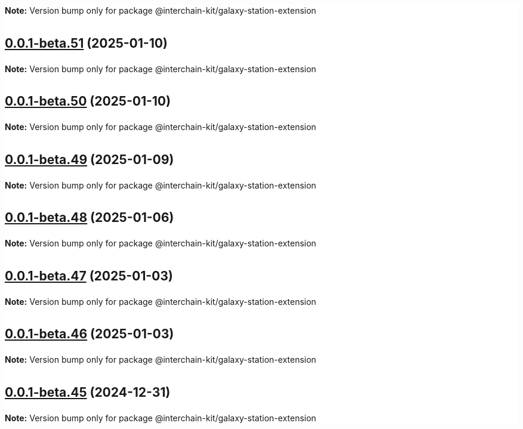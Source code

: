 **Note:** Version bump only for package @interchain-kit/galaxy-station-extension

## [0.0.1-beta.51](https://github.com/interchain-kit/galaxy-station-extension/compare/@interchain-kit/galaxy-station-extension@0.0.1-beta.50...@interchain-kit/galaxy-station-extension@0.0.1-beta.51) (2025-01-10)

**Note:** Version bump only for package @interchain-kit/galaxy-station-extension

## [0.0.1-beta.50](https://github.com/interchain-kit/galaxy-station-extension/compare/@interchain-kit/galaxy-station-extension@0.0.1-beta.49...@interchain-kit/galaxy-station-extension@0.0.1-beta.50) (2025-01-10)

**Note:** Version bump only for package @interchain-kit/galaxy-station-extension

## [0.0.1-beta.49](https://github.com/interchain-kit/galaxy-station-extension/compare/@interchain-kit/galaxy-station-extension@0.0.1-beta.48...@interchain-kit/galaxy-station-extension@0.0.1-beta.49) (2025-01-09)

**Note:** Version bump only for package @interchain-kit/galaxy-station-extension

## [0.0.1-beta.48](https://github.com/interchain-kit/galaxy-station-extension/compare/@interchain-kit/galaxy-station-extension@0.0.1-beta.47...@interchain-kit/galaxy-station-extension@0.0.1-beta.48) (2025-01-06)

**Note:** Version bump only for package @interchain-kit/galaxy-station-extension

## [0.0.1-beta.47](https://github.com/interchain-kit/galaxy-station-extension/compare/@interchain-kit/galaxy-station-extension@0.0.1-beta.46...@interchain-kit/galaxy-station-extension@0.0.1-beta.47) (2025-01-03)

**Note:** Version bump only for package @interchain-kit/galaxy-station-extension

## [0.0.1-beta.46](https://github.com/interchain-kit/galaxy-station-extension/compare/@interchain-kit/galaxy-station-extension@0.0.1-beta.45...@interchain-kit/galaxy-station-extension@0.0.1-beta.46) (2025-01-03)

**Note:** Version bump only for package @interchain-kit/galaxy-station-extension

## [0.0.1-beta.45](https://github.com/interchain-kit/galaxy-station-extension/compare/@interchain-kit/galaxy-station-extension@0.0.1-beta.44...@interchain-kit/galaxy-station-extension@0.0.1-beta.45) (2024-12-31)

**Note:** Version bump only for package @interchain-kit/galaxy-station-extension
